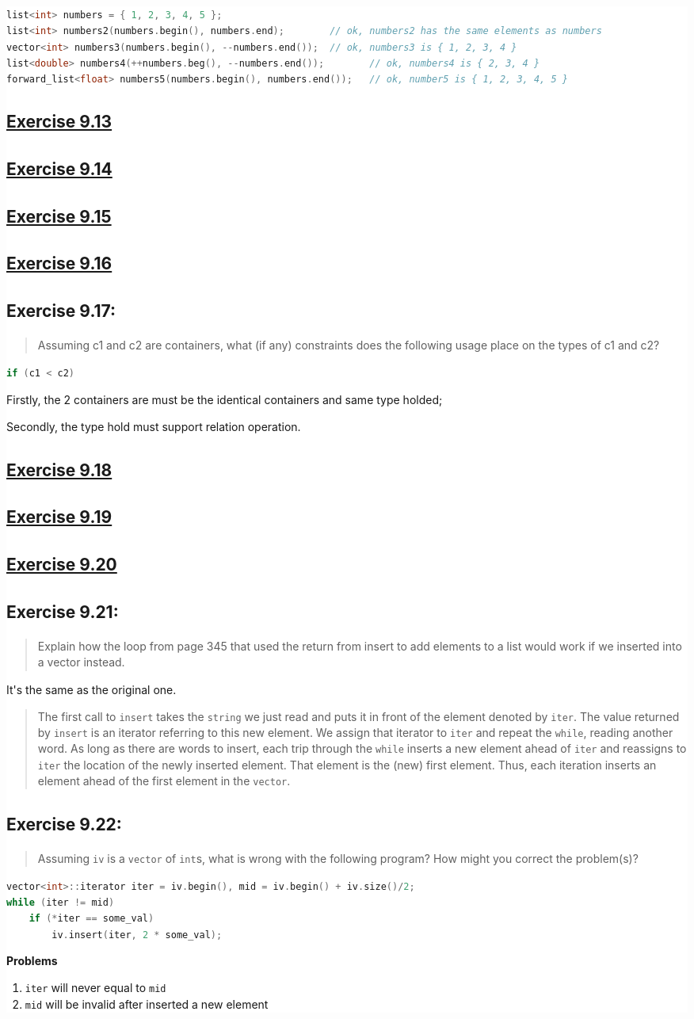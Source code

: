 ```cpp
list<int> numbers = { 1, 2, 3, 4, 5 };
list<int> numbers2(numbers.begin(), numbers.end);        // ok, numbers2 has the same elements as numbers
vector<int> numbers3(numbers.begin(), --numbers.end());  // ok, numbers3 is { 1, 2, 3, 4 }
list<double> numbers4(++numbers.beg(), --numbers.end());        // ok, numbers4 is { 2, 3, 4 }
forward_list<float> numbers5(numbers.begin(), numbers.end());   // ok, number5 is { 1, 2, 3, 4, 5 }
```
## [Exercise 9.13](ex9_13.cpp)
## [Exercise 9.14](ex9_14.cpp)
## [Exercise 9.15](ex9_15.cpp)
## [Exercise 9.16](ex9_16.cpp)

## Exercise 9.17:
>Assuming c1 and c2 are containers, what (if any) constraints does the following usage place on the types of c1 and c2?
```cpp
if (c1 < c2)
```

Firstly, the 2 containers are must be the identical containers and same type holded;

Secondly, the type hold must support relation operation.



## [Exercise 9.18](ex9_18.cpp)
## [Exercise 9.19](ex9_19.cpp)
## [Exercise 9.20](ex9_20.cpp)

## Exercise 9.21:
>Explain how the loop from page 345 that used the return from insert to add elements to a list would work if we inserted into a vector instead.

It's the same as the original one.

>The first call to `insert` takes the `string` we just read and puts it in front of the element denoted by `iter`. The value returned by `insert` is an iterator referring to this new element. We assign that iterator to `iter` and repeat the `while`, reading another word. As long as there are words to insert, each trip through the `while` inserts a new element ahead of `iter` and reassigns to `iter` the location of the newly inserted element. That element is the (new) first element. Thus, each iteration inserts an element ahead of the first element in the `vector`.


## Exercise 9.22:
>Assuming `iv` is a `vector` of `int`s, what is wrong with the following program? How might you correct the problem(s)?
```cpp
vector<int>::iterator iter = iv.begin(), mid = iv.begin() + iv.size()/2;
while (iter != mid)
    if (*iter == some_val)
        iv.insert(iter, 2 * some_val);
```
**Problems**
1. `iter` will never equal to `mid`
2. `mid` will be invalid after inserted a new element
